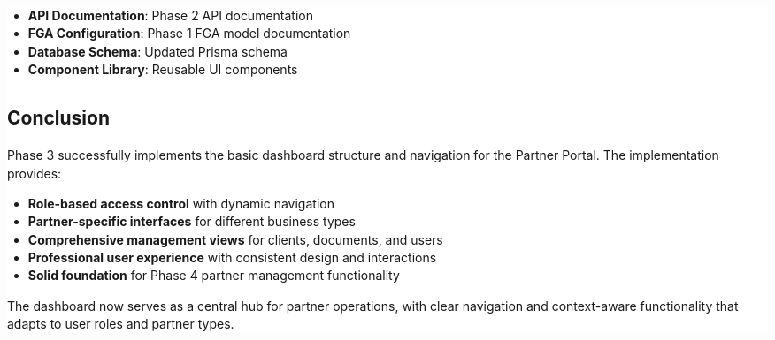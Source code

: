 - **API Documentation**: Phase 2 API documentation
- **FGA Configuration**: Phase 1 FGA model documentation
- **Database Schema**: Updated Prisma schema
- **Component Library**: Reusable UI components

## Conclusion

Phase 3 successfully implements the basic dashboard structure and navigation for the Partner Portal. The implementation provides:

- **Role-based access control** with dynamic navigation
- **Partner-specific interfaces** for different business types
- **Comprehensive management views** for clients, documents, and users
- **Professional user experience** with consistent design and interactions
- **Solid foundation** for Phase 4 partner management functionality

The dashboard now serves as a central hub for partner operations, with clear navigation and context-aware functionality that adapts to user roles and partner types.
